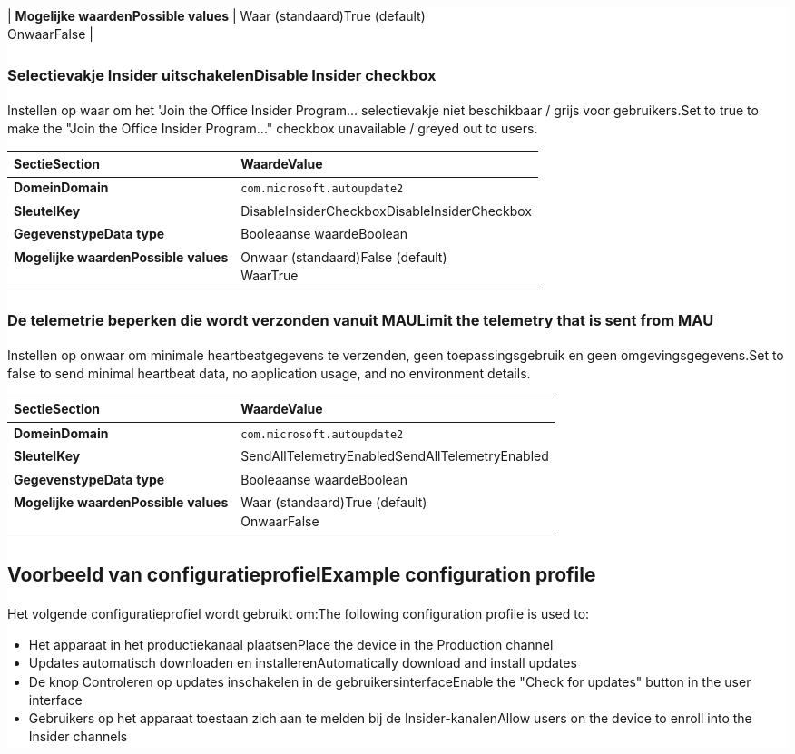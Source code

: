 | <span data-ttu-id="f6b69-185">**Mogelijke waarden**</span><span class="sxs-lookup"><span data-stu-id="f6b69-185">**Possible values**</span></span> | <span data-ttu-id="f6b69-186">Waar (standaard)</span><span class="sxs-lookup"><span data-stu-id="f6b69-186">True (default)</span></span> <br/> <span data-ttu-id="f6b69-187">Onwaar</span><span class="sxs-lookup"><span data-stu-id="f6b69-187">False</span></span> |


### <a name="disable-insider-checkbox"></a><span data-ttu-id="f6b69-188">Selectievakje Insider uitschakelen</span><span class="sxs-lookup"><span data-stu-id="f6b69-188">Disable Insider checkbox</span></span>

<span data-ttu-id="f6b69-189">Instellen op waar om het 'Join the Office Insider Program... selectievakje niet beschikbaar / grijs voor gebruikers.</span><span class="sxs-lookup"><span data-stu-id="f6b69-189">Set to true to make the "Join the Office Insider Program..." checkbox unavailable / greyed out to users.</span></span>

|<span data-ttu-id="f6b69-190">Sectie</span><span class="sxs-lookup"><span data-stu-id="f6b69-190">Section</span></span>|<span data-ttu-id="f6b69-191">Waarde</span><span class="sxs-lookup"><span data-stu-id="f6b69-191">Value</span></span>|
|:--|:--|
| <span data-ttu-id="f6b69-192">**Domein**</span><span class="sxs-lookup"><span data-stu-id="f6b69-192">**Domain**</span></span> | `com.microsoft.autoupdate2` |
| <span data-ttu-id="f6b69-193">**Sleutel**</span><span class="sxs-lookup"><span data-stu-id="f6b69-193">**Key**</span></span> | <span data-ttu-id="f6b69-194">DisableInsiderCheckbox</span><span class="sxs-lookup"><span data-stu-id="f6b69-194">DisableInsiderCheckbox</span></span> |
| <span data-ttu-id="f6b69-195">**Gegevenstype**</span><span class="sxs-lookup"><span data-stu-id="f6b69-195">**Data type**</span></span> | <span data-ttu-id="f6b69-196">Booleaanse waarde</span><span class="sxs-lookup"><span data-stu-id="f6b69-196">Boolean</span></span> |
| <span data-ttu-id="f6b69-197">**Mogelijke waarden**</span><span class="sxs-lookup"><span data-stu-id="f6b69-197">**Possible values**</span></span> | <span data-ttu-id="f6b69-198">Onwaar (standaard)</span><span class="sxs-lookup"><span data-stu-id="f6b69-198">False (default)</span></span> <br/> <span data-ttu-id="f6b69-199">Waar</span><span class="sxs-lookup"><span data-stu-id="f6b69-199">True</span></span> |


### <a name="limit-the-telemetry-that-is-sent-from-mau"></a><span data-ttu-id="f6b69-200">De telemetrie beperken die wordt verzonden vanuit MAU</span><span class="sxs-lookup"><span data-stu-id="f6b69-200">Limit the telemetry that is sent from MAU</span></span>

<span data-ttu-id="f6b69-201">Instellen op onwaar om minimale heartbeatgegevens te verzenden, geen toepassingsgebruik en geen omgevingsgegevens.</span><span class="sxs-lookup"><span data-stu-id="f6b69-201">Set to false to send minimal heartbeat data, no application usage, and no environment details.</span></span>

|<span data-ttu-id="f6b69-202">Sectie</span><span class="sxs-lookup"><span data-stu-id="f6b69-202">Section</span></span>|<span data-ttu-id="f6b69-203">Waarde</span><span class="sxs-lookup"><span data-stu-id="f6b69-203">Value</span></span>|
|:--|:--|
| <span data-ttu-id="f6b69-204">**Domein**</span><span class="sxs-lookup"><span data-stu-id="f6b69-204">**Domain**</span></span> | `com.microsoft.autoupdate2` |
| <span data-ttu-id="f6b69-205">**Sleutel**</span><span class="sxs-lookup"><span data-stu-id="f6b69-205">**Key**</span></span> | <span data-ttu-id="f6b69-206">SendAllTelemetryEnabled</span><span class="sxs-lookup"><span data-stu-id="f6b69-206">SendAllTelemetryEnabled</span></span> |
| <span data-ttu-id="f6b69-207">**Gegevenstype**</span><span class="sxs-lookup"><span data-stu-id="f6b69-207">**Data type**</span></span> | <span data-ttu-id="f6b69-208">Booleaanse waarde</span><span class="sxs-lookup"><span data-stu-id="f6b69-208">Boolean</span></span> |
| <span data-ttu-id="f6b69-209">**Mogelijke waarden**</span><span class="sxs-lookup"><span data-stu-id="f6b69-209">**Possible values**</span></span> | <span data-ttu-id="f6b69-210">Waar (standaard)</span><span class="sxs-lookup"><span data-stu-id="f6b69-210">True (default)</span></span> <br/> <span data-ttu-id="f6b69-211">Onwaar</span><span class="sxs-lookup"><span data-stu-id="f6b69-211">False</span></span> |


## <a name="example-configuration-profile"></a><span data-ttu-id="f6b69-212">Voorbeeld van configuratieprofiel</span><span class="sxs-lookup"><span data-stu-id="f6b69-212">Example configuration profile</span></span>

<span data-ttu-id="f6b69-213">Het volgende configuratieprofiel wordt gebruikt om:</span><span class="sxs-lookup"><span data-stu-id="f6b69-213">The following configuration profile is used to:</span></span>
- <span data-ttu-id="f6b69-214">Het apparaat in het productiekanaal plaatsen</span><span class="sxs-lookup"><span data-stu-id="f6b69-214">Place the device in the Production channel</span></span>
- <span data-ttu-id="f6b69-215">Updates automatisch downloaden en installeren</span><span class="sxs-lookup"><span data-stu-id="f6b69-215">Automatically download and install updates</span></span>
- <span data-ttu-id="f6b69-216">De knop Controleren op updates inschakelen in de gebruikersinterface</span><span class="sxs-lookup"><span data-stu-id="f6b69-216">Enable the "Check for updates" button in the user interface</span></span>
- <span data-ttu-id="f6b69-217">Gebruikers op het apparaat toestaan zich aan te melden bij de Insider-kanalen</span><span class="sxs-lookup"><span data-stu-id="f6b69-217">Allow users on the device to enroll into the Insider channels</span></span>
